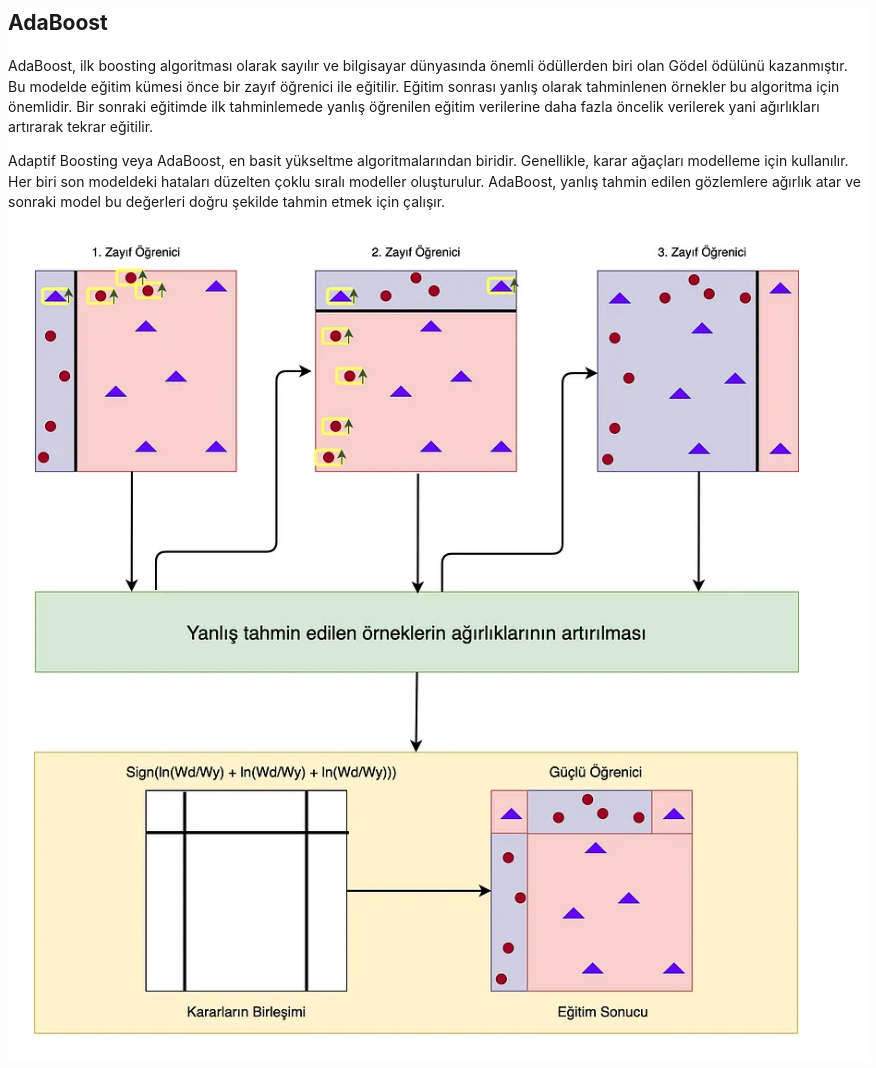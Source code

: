 ## AdaBoost

AdaBoost, ilk boosting algoritması olarak sayılır ve bilgisayar dünyasında önemli ödüllerden biri olan Gödel ödülünü kazanmıştır. Bu modelde eğitim kümesi önce bir zayıf öğrenici ile eğitilir. Eğitim sonrası yanlış olarak tahminlenen örnekler bu algoritma için önemlidir. Bir sonraki eğitimde ilk tahminlemede yanlış öğrenilen eğitim verilerine daha fazla öncelik verilerek yani ağırlıkları artırarak tekrar eğitilir.

Adaptif Boosting veya AdaBoost, en basit yükseltme algoritmalarından biridir. Genellikle, karar ağaçları modelleme için kullanılır. Her biri son modeldeki hataları düzelten çoklu sıralı modeller oluşturulur. AdaBoost, yanlış tahmin edilen gözlemlere ağırlık atar ve sonraki model bu değerleri doğru şekilde tahmin etmek için çalışır.

![](photo/7.png)
